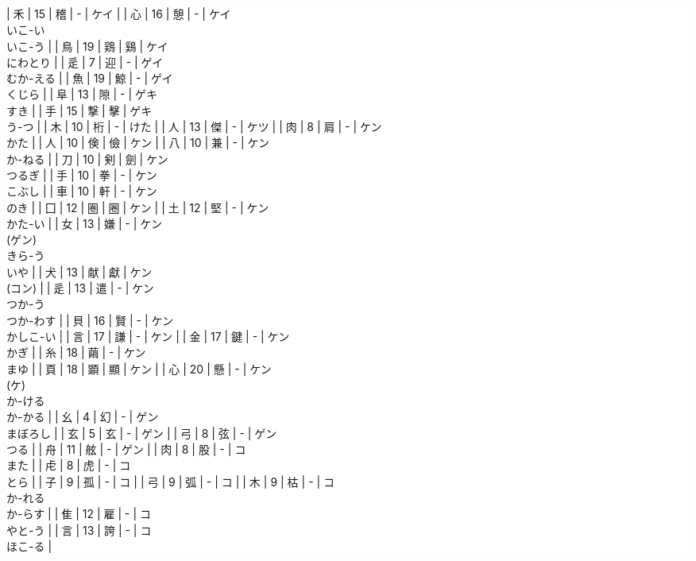|  禾  | 15  |   稽   |  -  | ケイ                                                          |
|  心  | 16  |   憩   |  -  | ケイ<br>いこ-い<br>いこ-う                                          |
|  鳥  | 19  |   鶏   |  鷄  | ケイ<br>にわとり                                                  |
|  辵  |  7  |   迎   |  -  | ゲイ<br>むか-える                                                 |
|  魚  | 19  |   鯨   |  -  | ゲイ<br>くじら                                                   |
|  阜  | 13  |   隙   |  -  | ゲキ<br>すき                                                    |
|  手  | 15  |   撃   |  擊  | ゲキ<br>う-つ                                                   |
|  木  | 10  |   桁   |  -  | けた                                                          |
|  人  | 13  |   傑   |  -  | ケツ                                                          |
|  肉  |  8  |   肩   |  -  | ケン<br>かた                                                    |
|  人  | 10  |   倹   |  儉  | ケン                                                          |
|  八  | 10  |   兼   |  -  | ケン<br>か-ねる                                                  |
|  刀  | 10  |   剣   |  劍  | ケン<br>つるぎ                                                   |
|  手  | 10  |   拳   |  -  | ケン<br>こぶし                                                   |
|  車  | 10  |   軒   |  -  | ケン<br>のき                                                    |
|  囗  | 12  |   圏   |  圈  | ケン                                                          |
|  土  | 12  |   堅   |  -  | ケン<br>かた-い                                                  |
|  女  | 13  |   嫌   |  -  | ケン<br>(ゲン)<br>きら-う<br>いや                                    |
|  犬  | 13  |   献   |  獻  | ケン<br>(コン)                                                  |
|  辵  | 13  |   遣   |  -  | ケン<br>つか-う<br>つか-わす                                         |
|  貝  | 16  |   賢   |  -  | ケン<br>かしこ-い                                                 |
|  言  | 17  |   謙   |  -  | ケン                                                          |
|  金  | 17  |   鍵   |  -  | ケン<br>かぎ                                                    |
|  糸  | 18  |   繭   |  -  | ケン<br>まゆ                                                    |
|  頁  | 18  |   顕   |  顯  | ケン                                                          |
|  心  | 20  |   懸   |  -  | ケン<br>(ケ)<br>か-ける<br>か-かる                                   |
|  幺  |  4  |   幻   |  -  | ゲン<br>まぼろし                                                  |
|  玄  |  5  |   玄   |  -  | ゲン                                                          |
|  弓  |  8  |   弦   |  -  | ゲン<br>つる                                                    |
|  舟  | 11  |   舷   |  -  | ゲン                                                          |
|  肉  |  8  |   股   |  -  | コ<br>また                                                     |
|  虍  |  8  |   虎   |  -  | コ<br>とら                                                     |
|  子  |  9  |   孤   |  -  | コ                                                           |
|  弓  |  9  |   弧   |  -  | コ                                                           |
|  木  |  9  |   枯   |  -  | コ<br>か-れる<br>か-らす                                           |
|  隹  | 12  |   雇   |  -  | コ<br>やと-う                                                   |
|  言  | 13  |   誇   |  -  | コ<br>ほこ-る                                                   |